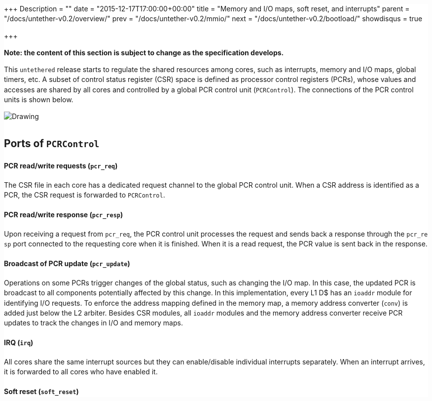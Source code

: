 +++
Description = ""
date = "2015-12-17T17:00:00+00:00"
title = "Memory and I/O maps, soft reset, and interrupts"
parent = "/docs/untether-v0.2/overview/"
prev = "/docs/untether-v0.2/mmio/"
next = "/docs/untether-v0.2/bootload/"
showdisqus = true

+++

**Note: the content of this section is subject to change as the specification develops.**

This `untethered` release starts to regulate the shared resources among cores, such as interrupts, memory and I/O maps, global timers, etc. A subset of control status register (CSR) space is defined as processor control registers (PCRs), whose values and accesses are shared by all cores and controlled by a global PCR control unit (`PCRControl`). The connections of the PCR control units is shown below.

<img src="../figures/pcr_ctl.png" alt="Drawing" style="width: 450px;"/>

## Ports of `PCRControl`

#### PCR read/write requests (`pcr_req`)

The CSR file in each core has a dedicated request channel to the global PCR control unit. When a CSR address is identified as a PCR, the CSR request is forwarded to `PCRControl`.

#### PCR read/write response (`pcr_resp`)

Upon receiving a request from `pcr_req`, the PCR control unit processes the 
request and sends back a response through the `pcr_resp` port connected to the 
requesting core when it is finished. When it is a read request, the PCR value 
is sent back in the response.

#### Broadcast of PCR update (`pcr_update`)

Operations on some PCRs trigger changes of the global status, such as changing 
the I/O map. In this case, the updated PCR is broadcast to all components 
potentially affected by this change. In this implementation, every L1 D$ has 
an `ioaddr` module for identifying I/O requests. To enforce the address 
mapping defined in the memory map, a memory address converter (`conv`) is 
added just below the L2 arbiter. Besides CSR modules, all `ioaddr` modules and 
the memory address converter receive PCR updates to track the changes in I/O 
and memory maps.

#### IRQ (`irq`)

All cores share the same interrupt sources but they can enable/disable 
individual interrupts separately. When an interrupt arrives, it is forwarded 
to all cores who have enabled it.

#### Soft reset (`soft_reset`)
